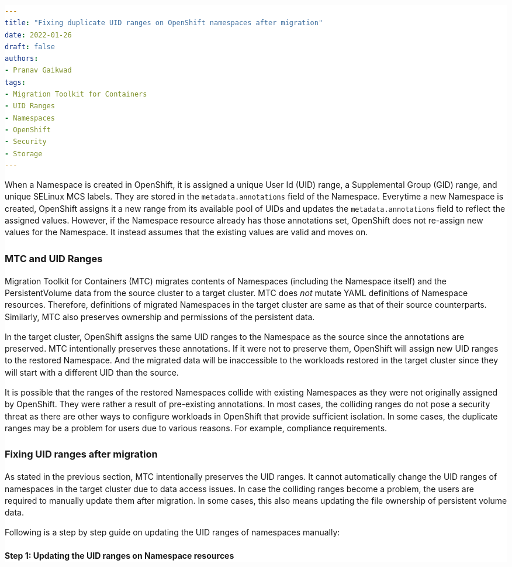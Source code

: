 ```yaml
---
title: "Fixing duplicate UID ranges on OpenShift namespaces after migration"
date: 2022-01-26
draft: false
authors:
- Pranav Gaikwad
tags:
- Migration Toolkit for Containers
- UID Ranges
- Namespaces
- OpenShift
- Security
- Storage
---
```


When a Namespace is created in OpenShift, it is assigned a unique User Id (UID) range, a Supplemental Group (GID) range, and unique SELinux MCS labels. They are stored in the `metadata.annotations` field of the Namespace. Everytime a new Namespace is created, OpenShift assigns it a new range from its available pool of UIDs and updates the `metadata.annotations` field to reflect the assigned values. However, if the Namespace resource already has those annotations set, OpenShift does not re-assign new values for the Namespace. It instead assumes that the existing values are valid and moves on. 

### MTC and UID Ranges

Migration Toolkit for Containers (MTC) migrates contents of Namespaces (including the Namespace itself) and the PersistentVolume data from the source cluster to a target cluster. MTC does *not* mutate YAML definitions of Namespace resources. Therefore, definitions of migrated Namespaces in the target cluster are same as that of their source counterparts. Similarly, MTC also preserves ownership and permissions of the persistent data.

In the target cluster, OpenShift assigns the same UID ranges to the Namespace as the source since the annotations are preserved. MTC intentionally preserves these annotations. If it were not to preserve them, OpenShift will assign new UID ranges to the restored Namespace. And the migrated data will be inaccessible to the workloads restored in the target cluster since they will start with a different UID than the source. 

It is possible that the ranges of the restored Namespaces collide with existing Namespaces as they were not originally assigned by OpenShift. They were rather a result of pre-existing annotations. In most cases, the colliding ranges do not pose a security threat as there are other ways to configure workloads in OpenShift that provide sufficient isolation. In some cases, the duplicate ranges may be a problem for users due to various reasons. For example, compliance requirements.

### Fixing UID ranges after migration

As stated in the previous section, MTC intentionally preserves the UID ranges. It cannot automatically change the UID ranges of namespaces in the target cluster due to data access issues. In case the colliding ranges become a problem, the users are required to manually update them after migration. In some cases, this also means updating the file ownership of persistent volume data.

Following is a step by step guide on updating the UID ranges of namespaces manually:

#### Step 1: Updating the UID ranges on Namespace resources
